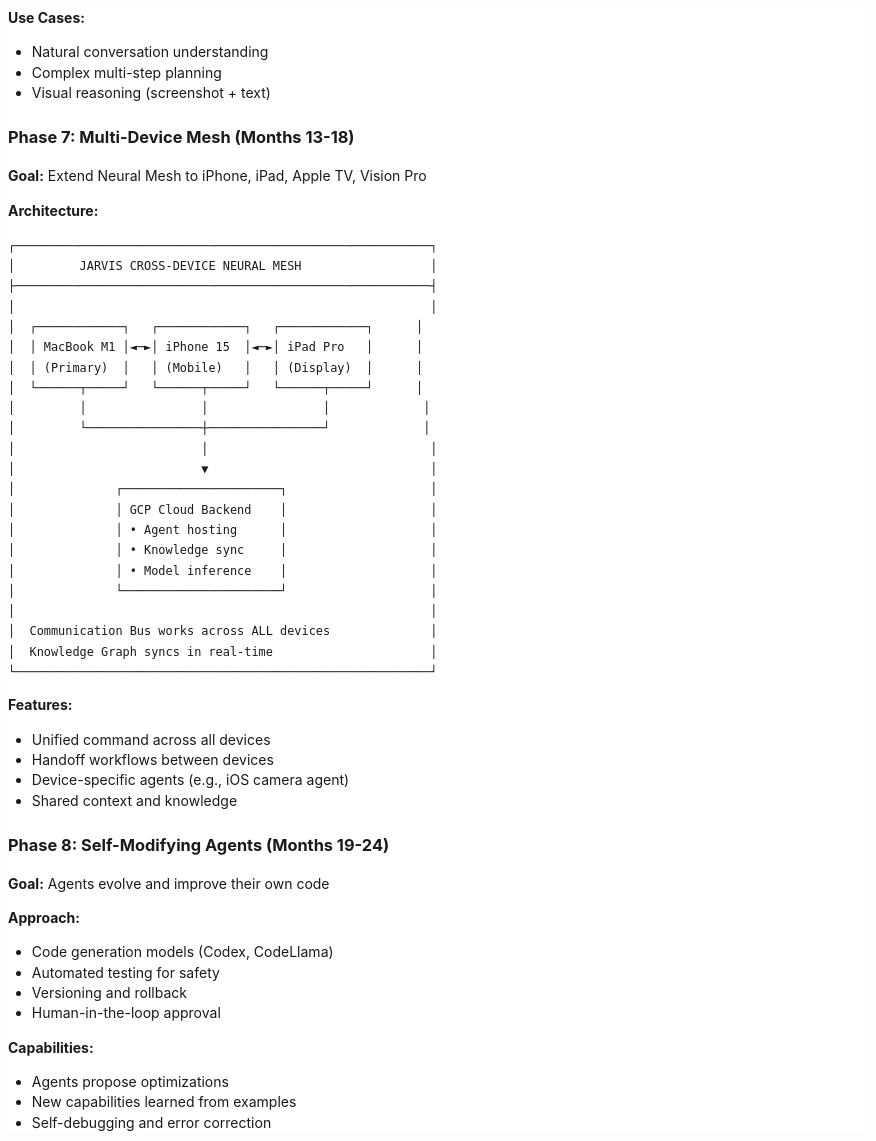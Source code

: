 **Use Cases:**
- Natural conversation understanding
- Complex multi-step planning
- Visual reasoning (screenshot + text)

### Phase 7: Multi-Device Mesh (Months 13-18)

**Goal:** Extend Neural Mesh to iPhone, iPad, Apple TV, Vision Pro

**Architecture:**
```
┌──────────────────────────────────────────────────────────┐
│         JARVIS CROSS-DEVICE NEURAL MESH                  │
├──────────────────────────────────────────────────────────┤
│                                                          │
│  ┌────────────┐   ┌────────────┐   ┌────────────┐      │
│  │ MacBook M1 │◄─►│ iPhone 15  │◄─►│ iPad Pro   │      │
│  │ (Primary)  │   │ (Mobile)   │   │ (Display)  │      │
│  └──────┬─────┘   └──────┬─────┘   └──────┬─────┘      │
│         │                │                │             │
│         └────────────────┼────────────────┘             │
│                          │                               │
│                          ▼                               │
│              ┌──────────────────────┐                    │
│              │ GCP Cloud Backend    │                    │
│              │ • Agent hosting      │                    │
│              │ • Knowledge sync     │                    │
│              │ • Model inference    │                    │
│              └──────────────────────┘                    │
│                                                          │
│  Communication Bus works across ALL devices              │
│  Knowledge Graph syncs in real-time                      │
└──────────────────────────────────────────────────────────┘
```

**Features:**
- Unified command across all devices
- Handoff workflows between devices
- Device-specific agents (e.g., iOS camera agent)
- Shared context and knowledge

### Phase 8: Self-Modifying Agents (Months 19-24)

**Goal:** Agents evolve and improve their own code

**Approach:**
- Code generation models (Codex, CodeLlama)
- Automated testing for safety
- Versioning and rollback
- Human-in-the-loop approval

**Capabilities:**
- Agents propose optimizations
- New capabilities learned from examples
- Self-debugging and error correction
